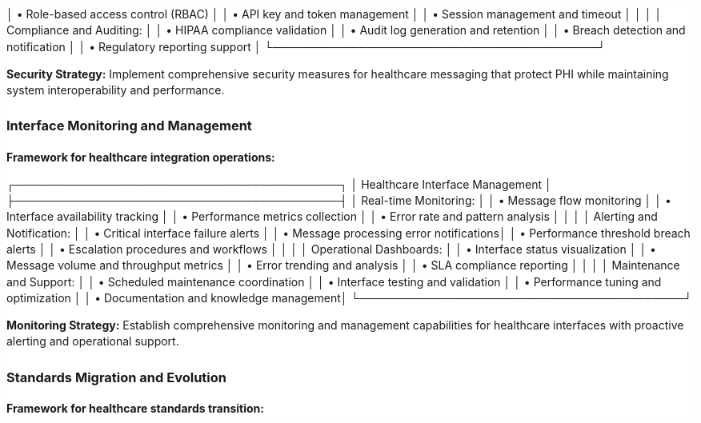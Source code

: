 │ • Role-based access control (RBAC)      │
│ • API key and token management          │
│ • Session management and timeout        │
│                                         │
│ Compliance and Auditing:                │
│ • HIPAA compliance validation           │
│ • Audit log generation and retention    │
│ • Breach detection and notification     │
│ • Regulatory reporting support          │
└─────────────────────────────────────────┘

**Security Strategy:**
Implement comprehensive security measures for healthcare messaging that protect PHI while maintaining system interoperability and performance.

### Interface Monitoring and Management
**Framework for healthcare integration operations:**

┌─────────────────────────────────────────┐
│ Healthcare Interface Management        │
├─────────────────────────────────────────┤
│ Real-time Monitoring:                   │
│ • Message flow monitoring               │
│ • Interface availability tracking       │
│ • Performance metrics collection        │
│ • Error rate and pattern analysis       │
│                                         │
│ Alerting and Notification:              │
│ • Critical interface failure alerts     │
│ • Message processing error notifications│
│ • Performance threshold breach alerts   │
│ • Escalation procedures and workflows   │
│                                         │
│ Operational Dashboards:                 │
│ • Interface status visualization        │
│ • Message volume and throughput metrics │
│ • Error trending and analysis           │
│ • SLA compliance reporting              │
│                                         │
│ Maintenance and Support:                │
│ • Scheduled maintenance coordination     │
│ • Interface testing and validation      │
│ • Performance tuning and optimization   │
│ • Documentation and knowledge management│
└─────────────────────────────────────────┘

**Monitoring Strategy:**
Establish comprehensive monitoring and management capabilities for healthcare interfaces with proactive alerting and operational support.

### Standards Migration and Evolution
**Framework for healthcare standards transition:**
